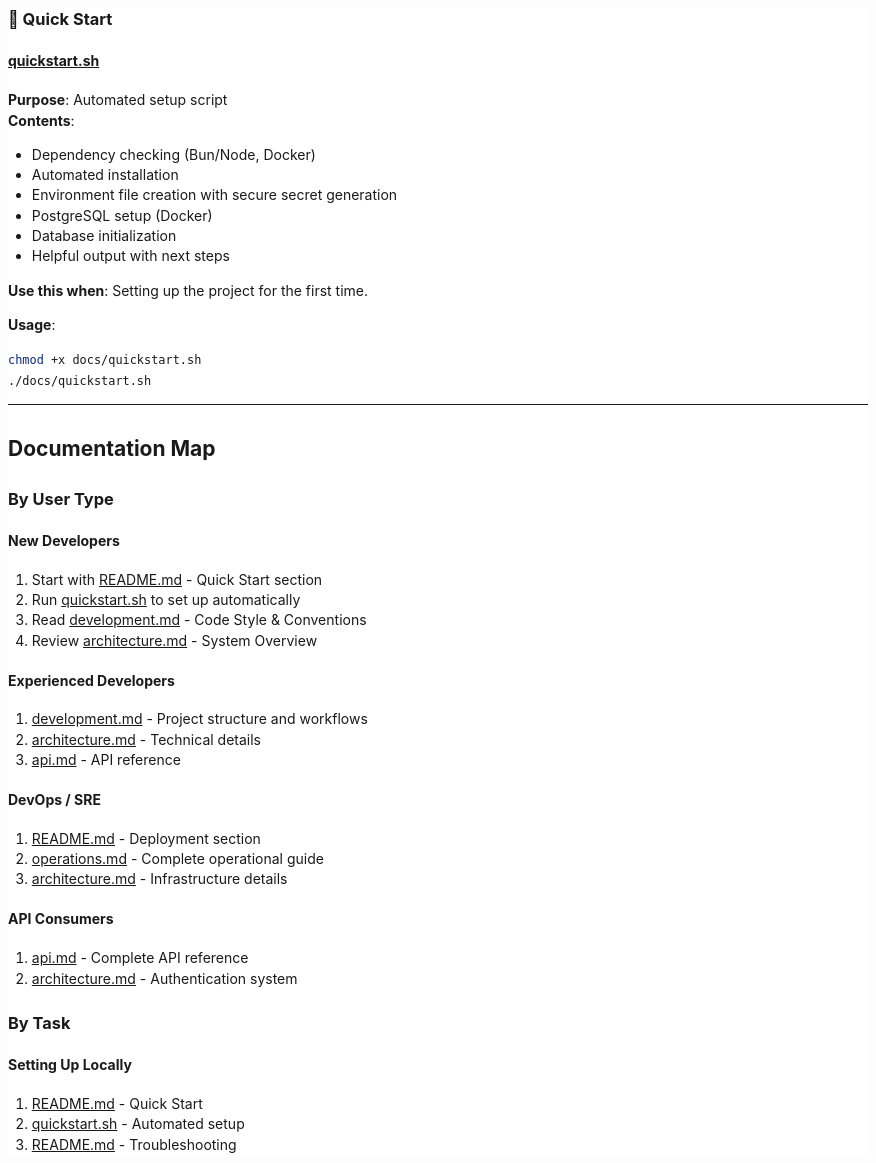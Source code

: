 ### 🚀 Quick Start

#### [quickstart.sh](./quickstart.sh)
**Purpose**: Automated setup script  
**Contents**:
- Dependency checking (Bun/Node, Docker)
- Automated installation
- Environment file creation with secure secret generation
- PostgreSQL setup (Docker)
- Database initialization
- Helpful output with next steps

**Use this when**: Setting up the project for the first time.

**Usage**:
```bash
chmod +x docs/quickstart.sh
./docs/quickstart.sh
```

---

## Documentation Map

### By User Type

#### New Developers
1. Start with [README.md](../README.md) - Quick Start section
2. Run [quickstart.sh](./quickstart.sh) to set up automatically
3. Read [development.md](./development.md) - Code Style & Conventions
4. Review [architecture.md](./architecture.md) - System Overview

#### Experienced Developers
1. [development.md](./development.md) - Project structure and workflows
2. [architecture.md](./architecture.md) - Technical details
3. [api.md](./api.md) - API reference

#### DevOps / SRE
1. [README.md](../README.md) - Deployment section
2. [operations.md](./operations.md) - Complete operational guide
3. [architecture.md](./architecture.md) - Infrastructure details

#### API Consumers
1. [api.md](./api.md) - Complete API reference
2. [architecture.md](./architecture.md) - Authentication system

### By Task

#### Setting Up Locally
1. [README.md](../README.md) - Quick Start
2. [quickstart.sh](./quickstart.sh) - Automated setup
3. [README.md](../README.md) - Troubleshooting
